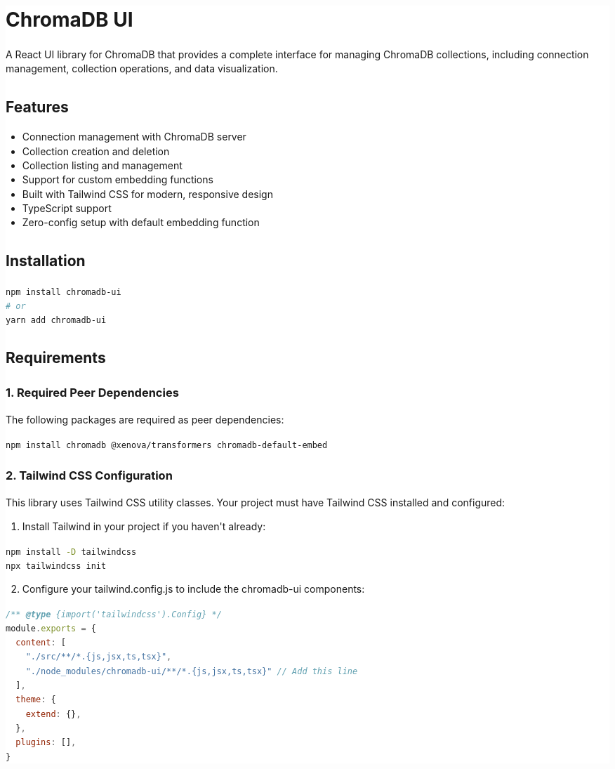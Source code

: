 # ChromaDB UI

A React UI library for ChromaDB that provides a complete interface for managing ChromaDB collections, including connection management, collection operations, and data visualization.

## Features

- Connection management with ChromaDB server
- Collection creation and deletion
- Collection listing and management
- Support for custom embedding functions
- Built with Tailwind CSS for modern, responsive design
- TypeScript support
- Zero-config setup with default embedding function

## Installation

```bash
npm install chromadb-ui
# or
yarn add chromadb-ui
```

## Requirements

### 1. Required Peer Dependencies

The following packages are required as peer dependencies:

```bash
npm install chromadb @xenova/transformers chromadb-default-embed
```

### 2. Tailwind CSS Configuration

This library uses Tailwind CSS utility classes. Your project must have Tailwind CSS installed and configured:

1. Install Tailwind in your project if you haven't already:
```bash
npm install -D tailwindcss
npx tailwindcss init
```

2. Configure your tailwind.config.js to include the chromadb-ui components:
```js
/** @type {import('tailwindcss').Config} */
module.exports = {
  content: [
    "./src/**/*.{js,jsx,ts,tsx}",
    "./node_modules/chromadb-ui/**/*.{js,jsx,ts,tsx}" // Add this line
  ],
  theme: {
    extend: {},
  },
  plugins: [],
}
```
